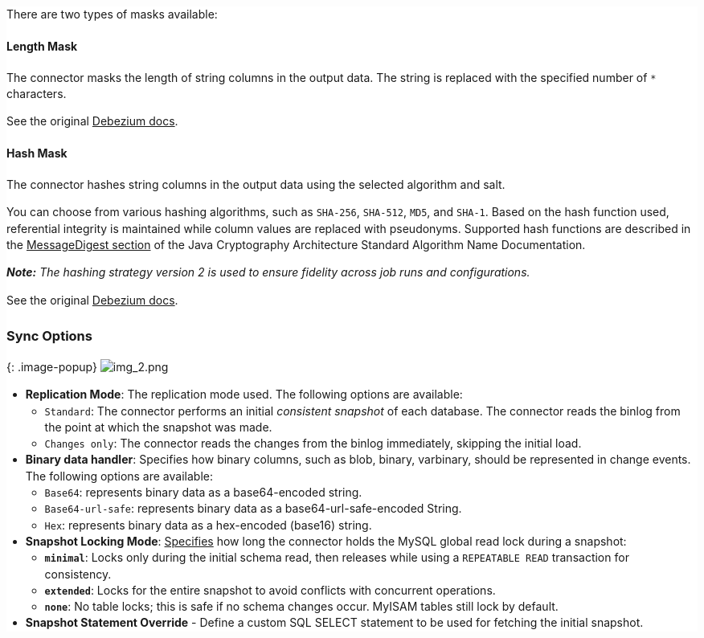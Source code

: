 There are two types of masks available:

#### Length Mask

The connector masks the length of string columns in the output data. 
The string is replaced with the specified number of  `*` characters.

See the original [Debezium docs](https://debezium.io/documentation/reference/stable/connectors/postgresql.html#postgresql-property-column-mask-with-length-chars).

#### Hash Mask

The connector hashes string columns in the output data using the selected algorithm and salt.

You can choose from various hashing algorithms, such as `SHA-256`, `SHA-512`, `MD5`, and `SHA-1`.
Based on the hash function used, referential integrity is maintained while column values are replaced with pseudonyms.
Supported hash functions are described in the [MessageDigest section](https://docs.oracle.com/javase/7/docs/technotes/guides/security/StandardNames.html#MessageDigest) of the Java Cryptography Architecture Standard Algorithm Name Documentation.

***Note:** The hashing strategy version 2 is used to ensure fidelity across job runs and configurations.*

See the original [Debezium docs](https://debezium.io/documentation/reference/stable/connectors/postgresql.html#postgresql-property-column-mask-hash).

### Sync Options

{: .image-popup}
![img_2.png](/components/extractors/database/mysql/img_2.png)

- **Replication Mode**: The replication mode used. The following options are available:
    - `Standard`: The connector performs an initial *consistent snapshot* of each database. The connector reads
      the binlog from the point at which the snapshot was made.
    - `Changes only`: The connector reads the changes from the binlog immediately, skipping the initial load.
- **Binary data handler**: Specifies how binary columns, such as blob, binary, varbinary, should be represented in
  change events. The following options are available:
    - `Base64`: represents binary data as a base64-encoded string.
    - `Base64-url-safe`: represents binary data as a base64-url-safe-encoded String.
    - `Hex`: represents binary data as a hex-encoded (base16) string.
- **Snapshot Locking Mode**: [Specifies](https://debezium.io/documentation/reference/stable/connectors/mysql.html#mysql-property-snapshot-locking-mode) 
how long the connector holds the MySQL global read lock during a snapshot:
  - **`minimal`**: Locks only during the initial schema read, then releases while using a `REPEATABLE READ` transaction for consistency.
  - **`extended`**: Locks for the entire snapshot to avoid conflicts with concurrent operations.
  - **`none`**: No table locks; this is safe if no schema changes occur. MyISAM tables still lock by default.
- **Snapshot Statement Override** - Define a custom SQL SELECT statement to be used for fetching the initial snapshot.
